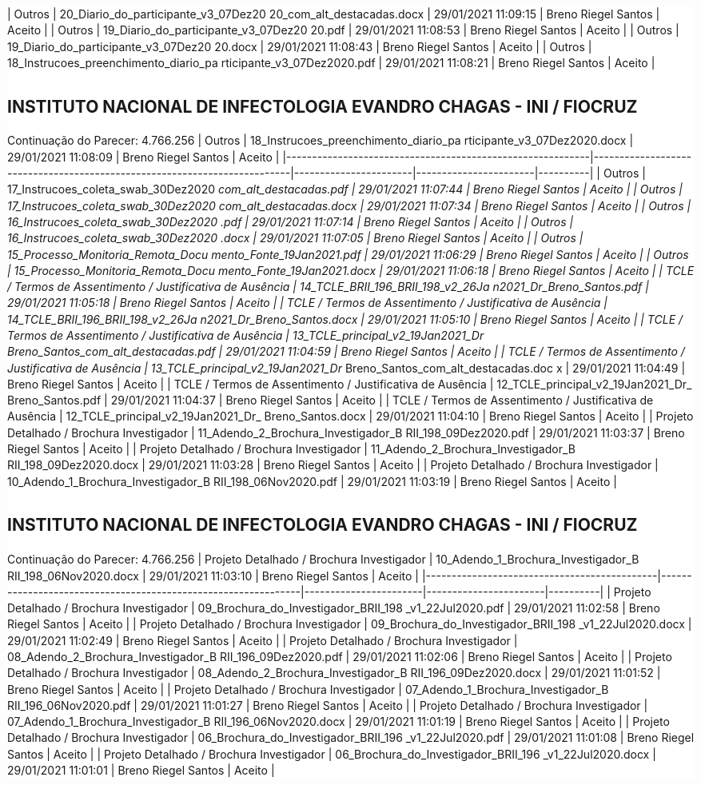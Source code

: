 | Outros                         | 20_Diario_do_participante_v3_07Dez20 20_com_alt_destacadas.docx     | 29/01/2021 11:09:15 | Breno Riegel Santos       | Aceito     |
| Outros                         | 19_Diario_do_participante_v3_07Dez20 20.pdf                         | 29/01/2021 11:08:53 | Breno Riegel Santos       | Aceito     |
| Outros                         | 19_Diario_do_participante_v3_07Dez20 20.docx                        | 29/01/2021 11:08:43 | Breno Riegel Santos       | Aceito     |
| Outros                         | 18_Instrucoes_preenchimento_diario_pa rticipante_v3_07Dez2020.pdf   | 29/01/2021 11:08:21 | Breno Riegel Santos       | Aceito     |
## INSTITUTO NACIONAL DE INFECTOLOGIA EVANDRO CHAGAS - INI / FIOCRUZ

Continuação do Parecer: 4.766.256
| Outros                                                    | 18_Instrucoes_preenchimento_diario_pa rticipante_v3_07Dez2020.docx       | 29/01/2021 11:08:09   | Breno Riegel Santos   | Aceito   |
|-----------------------------------------------------------|--------------------------------------------------------------------------|-----------------------|-----------------------|----------|
| Outros                                                    | 17_Instrucoes_coleta_swab_30Dez2020 _com_alt_destacadas.pdf              | 29/01/2021 11:07:44   | Breno Riegel Santos   | Aceito   |
| Outros                                                    | 17_Instrucoes_coleta_swab_30Dez2020 _com_alt_destacadas.docx             | 29/01/2021 11:07:34   | Breno Riegel Santos   | Aceito   |
| Outros                                                    | 16_Instrucoes_coleta_swab_30Dez2020 .pdf                                 | 29/01/2021 11:07:14   | Breno Riegel Santos   | Aceito   |
| Outros                                                    | 16_Instrucoes_coleta_swab_30Dez2020 .docx                                | 29/01/2021 11:07:05   | Breno Riegel Santos   | Aceito   |
| Outros                                                    | 15_Processo_Monitoria_Remota_Docu mento_Fonte_19Jan2021.pdf              | 29/01/2021 11:06:29   | Breno Riegel Santos   | Aceito   |
| Outros                                                    | 15_Processo_Monitoria_Remota_Docu mento_Fonte_19Jan2021.docx             | 29/01/2021 11:06:18   | Breno Riegel Santos   | Aceito   |
| TCLE / Termos de Assentimento / Justificativa de Ausência | 14_TCLE_BRII_196_BRII_198_v2_26Ja n2021_Dr_Breno_Santos.pdf              | 29/01/2021 11:05:18   | Breno Riegel Santos   | Aceito   |
| TCLE / Termos de Assentimento / Justificativa de Ausência | 14_TCLE_BRII_196_BRII_198_v2_26Ja n2021_Dr_Breno_Santos.docx             | 29/01/2021 11:05:10   | Breno Riegel Santos   | Aceito   |
| TCLE / Termos de Assentimento / Justificativa de Ausência | 13_TCLE_principal_v2_19Jan2021_Dr_ Breno_Santos_com_alt_destacadas.pdf   | 29/01/2021 11:04:59   | Breno Riegel Santos   | Aceito   |
| TCLE / Termos de Assentimento / Justificativa de Ausência | 13_TCLE_principal_v2_19Jan2021_Dr_ Breno_Santos_com_alt_destacadas.doc x | 29/01/2021 11:04:49   | Breno Riegel Santos   | Aceito   |
| TCLE / Termos de Assentimento / Justificativa de Ausência | 12_TCLE_principal_v2_19Jan2021_Dr_ Breno_Santos.pdf                      | 29/01/2021 11:04:37   | Breno Riegel Santos   | Aceito   |
| TCLE / Termos de Assentimento / Justificativa de Ausência | 12_TCLE_principal_v2_19Jan2021_Dr_ Breno_Santos.docx                     | 29/01/2021 11:04:10   | Breno Riegel Santos   | Aceito   |
| Projeto Detalhado / Brochura Investigador                 | 11_Adendo_2_Brochura_Investigador_B RII_198_09Dez2020.pdf                | 29/01/2021 11:03:37   | Breno Riegel Santos   | Aceito   |
| Projeto Detalhado / Brochura Investigador                 | 11_Adendo_2_Brochura_Investigador_B RII_198_09Dez2020.docx               | 29/01/2021 11:03:28   | Breno Riegel Santos   | Aceito   |
| Projeto Detalhado / Brochura Investigador                 | 10_Adendo_1_Brochura_Investigador_B RII_198_06Nov2020.pdf                | 29/01/2021 11:03:19   | Breno Riegel Santos   | Aceito   |
## INSTITUTO NACIONAL DE INFECTOLOGIA EVANDRO CHAGAS - INI / FIOCRUZ

Continuação do Parecer: 4.766.256
| Projeto Detalhado / Brochura Investigador   | 10_Adendo_1_Brochura_Investigador_B RII_198_06Nov2020.docx    | 29/01/2021 11:03:10   | Breno Riegel Santos   | Aceito   |
|---------------------------------------------|---------------------------------------------------------------|-----------------------|-----------------------|----------|
| Projeto Detalhado / Brochura Investigador   | 09_Brochura_do_Investigador_BRII_198 _v1_22Jul2020.pdf        | 29/01/2021 11:02:58   | Breno Riegel Santos   | Aceito   |
| Projeto Detalhado / Brochura Investigador   | 09_Brochura_do_Investigador_BRII_198 _v1_22Jul2020.docx       | 29/01/2021 11:02:49   | Breno Riegel Santos   | Aceito   |
| Projeto Detalhado / Brochura Investigador   | 08_Adendo_2_Brochura_Investigador_B RII_196_09Dez2020.pdf     | 29/01/2021 11:02:06   | Breno Riegel Santos   | Aceito   |
| Projeto Detalhado / Brochura Investigador   | 08_Adendo_2_Brochura_Investigador_B RII_196_09Dez2020.docx    | 29/01/2021 11:01:52   | Breno Riegel Santos   | Aceito   |
| Projeto Detalhado / Brochura Investigador   | 07_Adendo_1_Brochura_Investigador_B RII_196_06Nov2020.pdf     | 29/01/2021 11:01:27   | Breno Riegel Santos   | Aceito   |
| Projeto Detalhado / Brochura Investigador   | 07_Adendo_1_Brochura_Investigador_B RII_196_06Nov2020.docx    | 29/01/2021 11:01:19   | Breno Riegel Santos   | Aceito   |
| Projeto Detalhado / Brochura Investigador   | 06_Brochura_do_Investigador_BRII_196 _v1_22Jul2020.pdf        | 29/01/2021 11:01:08   | Breno Riegel Santos   | Aceito   |
| Projeto Detalhado / Brochura Investigador   | 06_Brochura_do_Investigador_BRII_196 _v1_22Jul2020.docx       | 29/01/2021 11:01:01   | Breno Riegel Santos   | Aceito   |